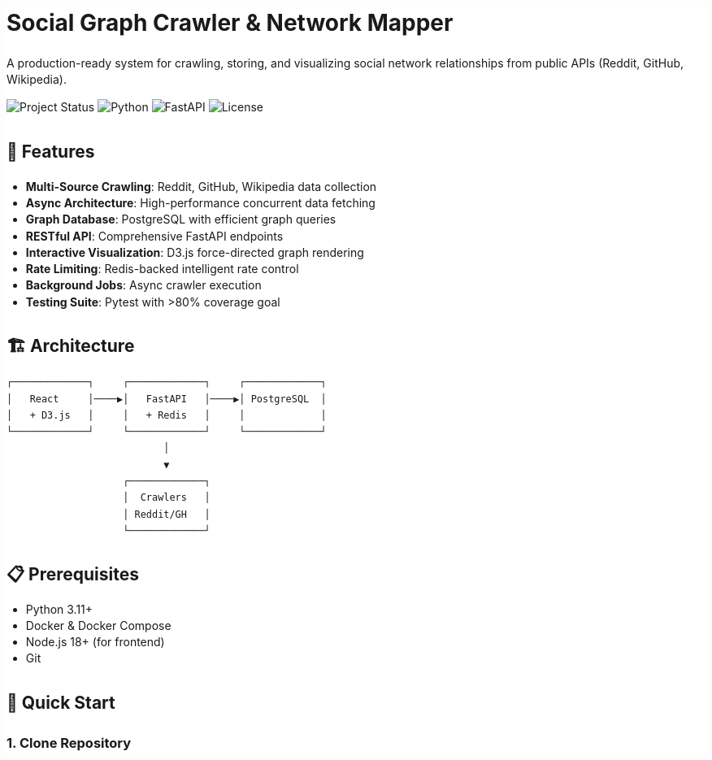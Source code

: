 # Social Graph Crawler & Network Mapper

A production-ready system for crawling, storing, and visualizing social network relationships from public APIs (Reddit, GitHub, Wikipedia).

![Project Status](https://img.shields.io/badge/status-active-success.svg)
![Python](https://img.shields.io/badge/python-3.11+-blue.svg)
![FastAPI](https://img.shields.io/badge/FastAPI-0.109-green.svg)
![License](https://img.shields.io/badge/license-MIT-blue.svg)

## 🎯 Features

- **Multi-Source Crawling**: Reddit, GitHub, Wikipedia data collection
- **Async Architecture**: High-performance concurrent data fetching
- **Graph Database**: PostgreSQL with efficient graph queries
- **RESTful API**: Comprehensive FastAPI endpoints
- **Interactive Visualization**: D3.js force-directed graph rendering
- **Rate Limiting**: Redis-backed intelligent rate control
- **Background Jobs**: Async crawler execution
- **Testing Suite**: Pytest with >80% coverage goal

## 🏗️ Architecture

```
┌─────────────┐     ┌─────────────┐     ┌─────────────┐
│   React     │────▶│   FastAPI   │────▶│ PostgreSQL  │
│   + D3.js   │     │   + Redis   │     │             │
└─────────────┘     └─────────────┘     └─────────────┘
                           │
                           ▼
                    ┌─────────────┐
                    │  Crawlers   │
                    │ Reddit/GH   │
                    └─────────────┘
```

## 📋 Prerequisites

- Python 3.11+
- Docker & Docker Compose
- Node.js 18+ (for frontend)
- Git

## 🚀 Quick Start

### 1. Clone Repository
